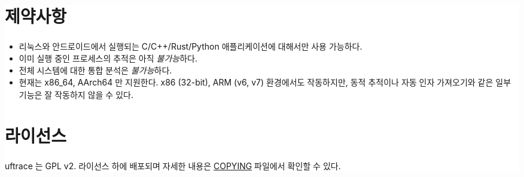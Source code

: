 
제약사항
===========
- 리눅스와 안드로이드에서 실행되는 C/C++/Rust/Python 애플리케이션에
  대해서만 사용 가능하다.
- 이미 실행 중인 프로세스의 추적은 아직 *불가능*하다.
- 전체 시스템에 대한 통합 분석은 *불가능*하다.
- 현재는 x86_64, AArch64 만 지원한다. x86 (32-bit),
  ARM (v6, v7) 환경에서도 작동하지만, 동적 추적이나 자동 인자 가져오기와
  같은 일부 기능은 잘 작동하지 않을 수 있다.


라이선스
=======
uftrace 는 GPL v2. 라이선스 하에 배포되며 자세한 내용은 [COPYING](COPYING) 파일에서 확인할 수 있다.
